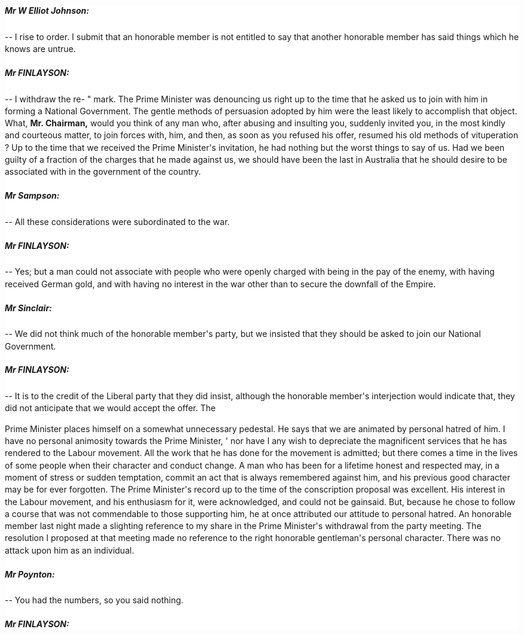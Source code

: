 ##### Mr W Elliot Johnson:

-- I rise to order. I submit that an honorable member is not entitled to say that another honorable member has said things which he knows are untrue. 

##### Mr FINLAYSON:

-- I withdraw the re- " mark. The Prime Minister was denouncing us right up to the time that he asked us to join with him in forming a National Government. The gentle methods of persuasion adopted by him were the least likely to accomplish that object. What,  **Mr. Chairman,**  would you think of any man who, after abusing and insulting you, suddenly invited you, in the most kindly and courteous matter, to join forces with, him, and then, as soon as you refused his offer, resumed his old methods of vituperation ? Up to the time that we received the Prime Minister's invitation, he had nothing but the worst things to say of us. Had we been guilty of a fraction of the charges that he made against us, we should have been the last in Australia that he should desire to be associated with in the government of the country. 

##### Mr Sampson:

-- All these considerations were subordinated to the war. 

##### Mr FINLAYSON:

-- Yes; but a man could not associate with people who were openly charged with being in the pay of the enemy, with having received German gold, and with having no interest in the war other than to secure the downfall of the Empire. 

##### Mr Sinclair:

-- We did not think much of the honorable member's party, but we insisted that they should be asked to join our National Government. 

##### Mr FINLAYSON:

-- It is to the credit of the Liberal party that they did insist, although the honorable member's interjection would indicate that, they did not anticipate that we would accept the offer. The 

Prime Minister places himself on a somewhat unnecessary pedestal. He says that we are animated by personal hatred of him. I have no personal animosity towards the Prime Minister, ' nor have I any wish to depreciate the magnificent services that he has rendered to the Labour movement. All the work that he has done for the movement is admitted; but there comes a time in the lives of some people when their character and conduct change. A man who has been for a lifetime honest and respected may, in a moment of stress or sudden temptation, commit an act that is always remembered against him, and his previous good character may be for ever forgotten. The Prime Minister's record up to the time of the conscription proposal was excellent.  His  interest in the Labour movement, and his enthusiasm for it, were acknowledged, and could not be gainsaid. But, because he chose to follow a course that was not commendable to those supporting him, he at once attributed our attitude to personal hatred. An honorable member last night made a slighting reference to my share in the Prime Minister's withdrawal from the party meeting. The resolution I proposed at that meeting made no reference to the right honorable gentleman's personal character. There was no attack upon him as an individual. 

##### Mr Poynton:

-- You had the numbers, so you said nothing. 

##### Mr FINLAYSON:
